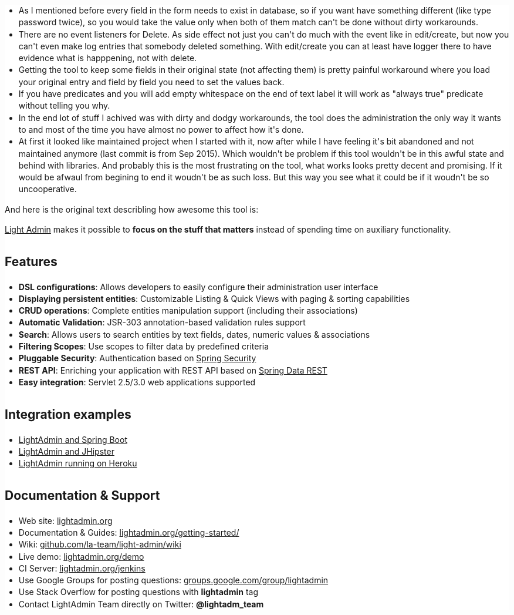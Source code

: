 * As I mentioned before every field in the form needs to exist in database, so if you want have something different (like type password twice), so you would take the value only when both of them match can't be done without dirty workarounds.
* There are no event listeners for Delete. As side effect not just you can't do much with the event like in edit/create, but now you can't even make log entries that somebody deleted something. With edit/create you can at least have logger there to have evidence what is happpening, not with delete.
* Getting the tool to keep some fields in their original state (not affecting them) is pretty painful workaround where you load your original entry and field by field you need to set the values back.
* If you have predicates and you will add empty whitespace on the end of text label it will work as "always true" predicate without telling you why.
* In the end lot of stuff I achived was with dirty and dodgy workarounds, the tool does the administration the only way it wants to and most of the time you have almost no power to affect how it's done.
* At first it looked like maintained project when I started with it, now after while I have feeling it's bit abandoned and not maintained anymore (last commit is from Sep 2015). Which wouldn't be problem if this tool wouldn't be in this awful state and behind with libraries.
And probably this is the most frustrating on the tool, what works looks pretty decent and promising. If it would be afwaul from begining to end it woudn't be as such loss. But this way you see what it could be if it woudn't be so uncooperative.

And here is the original text describling how awesome this tool is:


[Light Admin](http://lightadmin.org) makes it possible to <b>focus on the stuff that matters</b> instead of spending time on auxiliary functionality.

## Features ##

* <b>DSL configurations</b>: Allows developers to easily configure their administration user interface
* <b>Displaying persistent entities</b>: Customizable Listing & Quick Views with paging & sorting capabilities
* <b>CRUD operations</b>: Complete entities manipulation support (including their associations)
* <b>Automatic Validation</b>: JSR-303 annotation-based validation rules support
* <b>Search</b>: Allows users to search entities by text fields, dates, numeric values & associations
* <b>Filtering Scopes</b>: Use scopes to filter data by predefined criteria
* <b>Pluggable Security</b>: Authentication based on [Spring Security](http://www.springsource.org/spring-security)
* <b>REST API</b>: Enriching your application with REST API based on [Spring Data REST](http://www.springsource.org/spring-data/rest)
* <b>Easy integration</b>: Servlet 2.5/3.0 web applications supported

## Integration examples ##

* [LightAdmin and Spring Boot](https://github.com/la-team/lightadmin-springboot)
* [LightAdmin and JHipster](https://github.com/la-team/lightadmin-jhipster)
* [LightAdmin running on Heroku](https://github.com/la-team/lightadmin-heroku)

## Documentation & Support ##

* Web site: [lightadmin.org](http://lightadmin.org)
* Documentation & Guides: [lightadmin.org/getting-started/](http://lightadmin.org/getting-started/)
* Wiki: [github.com/la-team/light-admin/wiki](http://github.com/la-team/light-admin/wiki)
* Live demo: [lightadmin.org/demo](http://lightadmin.org/demo)
* CI Server: [lightadmin.org/jenkins](http://lightadmin.org/jenkins)
* Use Google Groups for posting questions: [groups.google.com/group/lightadmin](http://groups.google.com/group/lightadmin)
* Use Stack Overflow for posting questions with <b>lightadmin</b> tag
* Contact LightAdmin Team directly on Twitter: <b>@lightadm_team</b>
